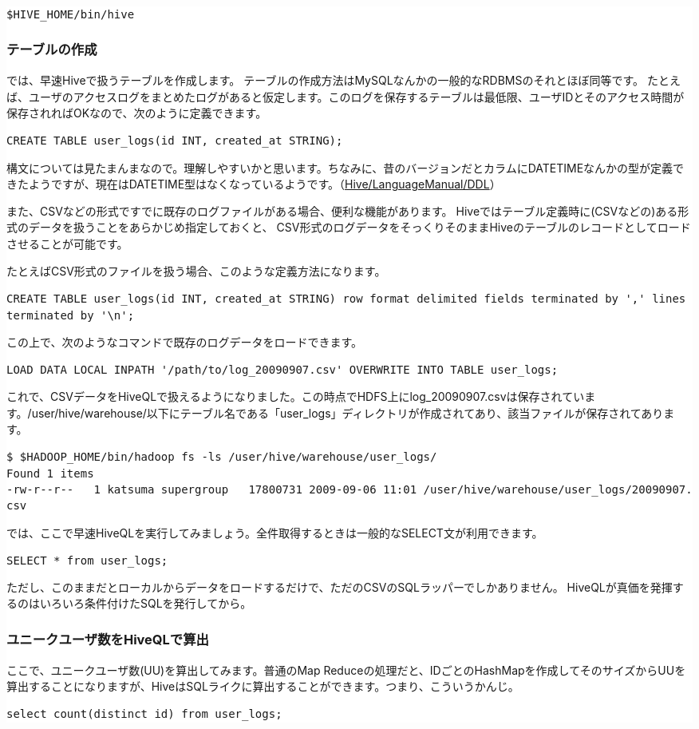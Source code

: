 
  <p><pre>
$HIVE_HOME/bin/hive
</pre></p>

  <h3>テーブルの作成</h3>
  <p>では、早速Hiveで扱うテーブルを作成します。
テーブルの作成方法はMySQLなんかの一般的なRDBMSのそれとほぼ同等です。
たとえば、ユーザのアクセスログをまとめたログがあると仮定します。このログを保存するテーブルは最低限、ユーザIDとそのアクセス時間が保存されればOKなので、次のように定義できます。</p>

  <p><pre>
CREATE TABLE user_logs(id INT, created_at STRING);
</pre></p>

  <p>構文については見たまんまなので。理解しやすいかと思います。ちなみに、昔のバージョンだとカラムにDATETIMEなんかの型が定義できたようですが、現在はDATETIME型はなくなっているようです。（<a href="http://wiki.apache.org/hadoop/Hive/LanguageManual/DDL#head-9c8c15fb80a9ae874cf67cc35e1903e77554b62c">Hive/LanguageManual/DDL</a>）</p>


  <p>また、CSVなどの形式ですでに既存のログファイルがある場合、便利な機能があります。
Hiveではテーブル定義時に(CSVなどの)ある形式のデータを扱うことをあらかじめ指定しておくと、
CSV形式のログデータをそっくりそのままHiveのテーブルのレコードとしてロードさせることが可能です。</p>

  <p>たとえばCSV形式のファイルを扱う場合、このような定義方法になります。</p>

  <p><pre>
CREATE TABLE user_logs(id INT, created_at STRING) row format delimited fields terminated by ',' lines terminated by '\n';
</pre></p>

  <p>この上で、次のようなコマンドで既存のログデータをロードできます。</p>

  <p><pre>
LOAD DATA LOCAL INPATH '/path/to/log_20090907.csv' OVERWRITE INTO TABLE user_logs;
</pre></p>


  <p>これで、CSVデータをHiveQLで扱えるようになりました。この時点でHDFS上にlog_20090907.csvは保存されています。/user/hive/warehouse/以下にテーブル名である「user_logs」ディレクトリが作成されてあり、該当ファイルが保存されてあります。</p>

  <p><pre>
$ $HADOOP_HOME/bin/hadoop fs -ls /user/hive/warehouse/user_logs/
Found 1 items
-rw-r--r--   1 katsuma supergroup   17800731 2009-09-06 11:01 /user/hive/warehouse/user_logs/20090907.csv
</pre></p>

<p>では、ここで早速HiveQLを実行してみましょう。全件取得するときは一般的なSELECT文が利用できます。</p>

  <p><pre>SELECT * from user_logs;</pre></p>

  <p>ただし、このままだとローカルからデータをロードするだけで、ただのCSVのSQLラッパーでしかありません。
HiveQLが真価を発揮するのはいろいろ条件付けたSQLを発行してから。</p>

  <h3>ユニークユーザ数をHiveQLで算出</h3>
<p>ここで、ユニークユーザ数(UU)を算出してみます。普通のMap Reduceの処理だと、IDごとのHashMapを作成してそのサイズからUUを算出することになりますが、HiveはSQLライクに算出することができます。つまり、こういうかんじ。</p>

  <p><pre>select count(distinct id) from user_logs;</pre></p>

